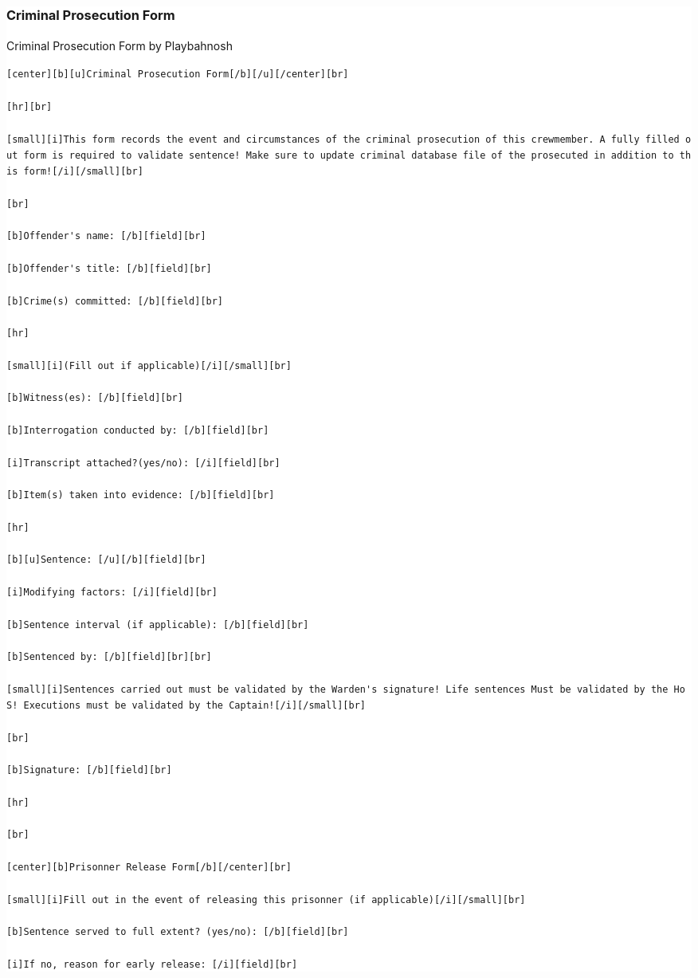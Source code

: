 

### Criminal Prosecution Form



Criminal Prosecution Form by Playbahnosh



    [center][b][u]Criminal Prosecution Form[/b][/u][/center][br]

    [hr][br]

    [small][i]This form records the event and circumstances of the criminal prosecution of this crewmember. A fully filled out form is required to validate sentence! Make sure to update criminal database file of the prosecuted in addition to this form![/i][/small][br]

    [br]

    [b]Offender's name: [/b][field][br]

    [b]Offender's title: [/b][field][br]

    [b]Crime(s) committed: [/b][field][br]

    [hr]

    [small][i](Fill out if applicable)[/i][/small][br]

    [b]Witness(es): [/b][field][br]

    [b]Interrogation conducted by: [/b][field][br]

    [i]Transcript attached?(yes/no): [/i][field][br]

    [b]Item(s) taken into evidence: [/b][field][br]

    [hr]

    [b][u]Sentence: [/u][/b][field][br]

    [i]Modifying factors: [/i][field][br]

    [b]Sentence interval (if applicable): [/b][field][br]

    [b]Sentenced by: [/b][field][br][br]

    [small][i]Sentences carried out must be validated by the Warden's signature! Life sentences Must be validated by the HoS! Executions must be validated by the Captain![/i][/small][br]

    [br]

    [b]Signature: [/b][field][br]

    [hr]

    [br]

    [center][b]Prisonner Release Form[/b][/center][br]

    [small][i]Fill out in the event of releasing this prisonner (if applicable)[/i][/small][br]

    [b]Sentence served to full extent? (yes/no): [/b][field][br]

    [i]If no, reason for early release: [/i][field][br]
